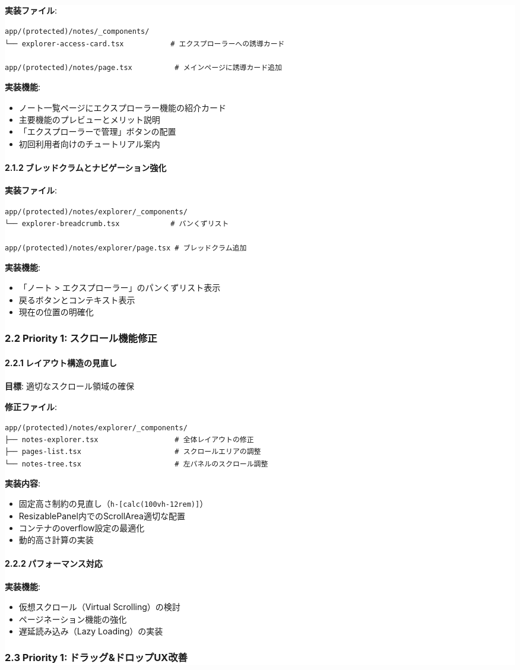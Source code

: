 **実装ファイル**:
```
app/(protected)/notes/_components/
└── explorer-access-card.tsx           # エクスプローラーへの誘導カード

app/(protected)/notes/page.tsx          # メインページに誘導カード追加
```

**実装機能**:
- ノート一覧ページにエクスプローラー機能の紹介カード
- 主要機能のプレビューとメリット説明
- 「エクスプローラーで管理」ボタンの配置
- 初回利用者向けのチュートリアル案内

#### 2.1.2 ブレッドクラムとナビゲーション強化
**実装ファイル**:
```
app/(protected)/notes/explorer/_components/
└── explorer-breadcrumb.tsx            # パンくずリスト

app/(protected)/notes/explorer/page.tsx # ブレッドクラム追加
```

**実装機能**:
- 「ノート > エクスプローラー」のパンくずリスト表示
- 戻るボタンとコンテキスト表示
- 現在の位置の明確化

### 2.2 Priority 1: スクロール機能修正

#### 2.2.1 レイアウト構造の見直し
**目標**: 適切なスクロール領域の確保

**修正ファイル**:
```
app/(protected)/notes/explorer/_components/
├── notes-explorer.tsx                  # 全体レイアウトの修正
├── pages-list.tsx                      # スクロールエリアの調整
└── notes-tree.tsx                      # 左パネルのスクロール調整
```

**実装内容**:
- 固定高さ制約の見直し（`h-[calc(100vh-12rem)]`）
- ResizablePanel内でのScrollArea適切な配置
- コンテナのoverflow設定の最適化
- 動的高さ計算の実装

#### 2.2.2 パフォーマンス対応
**実装機能**:
- 仮想スクロール（Virtual Scrolling）の検討
- ページネーション機能の強化
- 遅延読み込み（Lazy Loading）の実装

### 2.3 Priority 1: ドラッグ&ドロップUX改善
